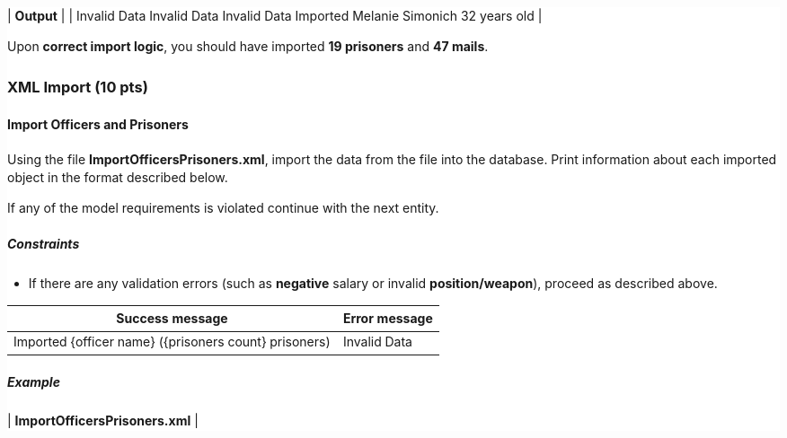 | **Output**                                                                                                                                                                                                                                                                                                                                                                                                                                                                                                                                                                                                                                                                                                                                                                                                                                                                                                                                                                                                                                                                                                                                                                                                                                                                                                                                                                                                                                                                                                                                                                                                                                                                                                                                                                 |
| Invalid Data Invalid Data Invalid Data Imported Melanie Simonich 32 years old                                                                                                                                                                                                                                                                                                                                                                                                                                                                                                                                                                                                                                                                                                                                                                                                                                                                                                                                                                                                                                                                                                                                                                                                                                                                                                                                                                                                                                                                                                                                                                                                                                                                                              |

Upon **correct import logic**, you should have imported **19 prisoners** and
**47 mails**.

### XML Import (10 pts)

#### Import Officers and Prisoners

Using the file **ImportOfficersPrisoners.xml**, import the data from the file
into the database. Print information about each imported object in the format
described below.

If any of the model requirements is violated continue with the next entity.

##### Constraints

-   If there are any validation errors (such as **negative** salary or invalid
    **position/weapon**), proceed as described above.

| **Success message**                                   | **Error message** |
|-------------------------------------------------------|-------------------|
| Imported {officer name} ({prisoners count} prisoners) | Invalid Data      |

##### Example

| **ImportOfficersPrisoners.xml**                                                                                                                                                                                                                                                                                                                                                                                                                                                                                                                                                                                                                                                                                                                                                                                                                                                                                                                                                                                                                                          |